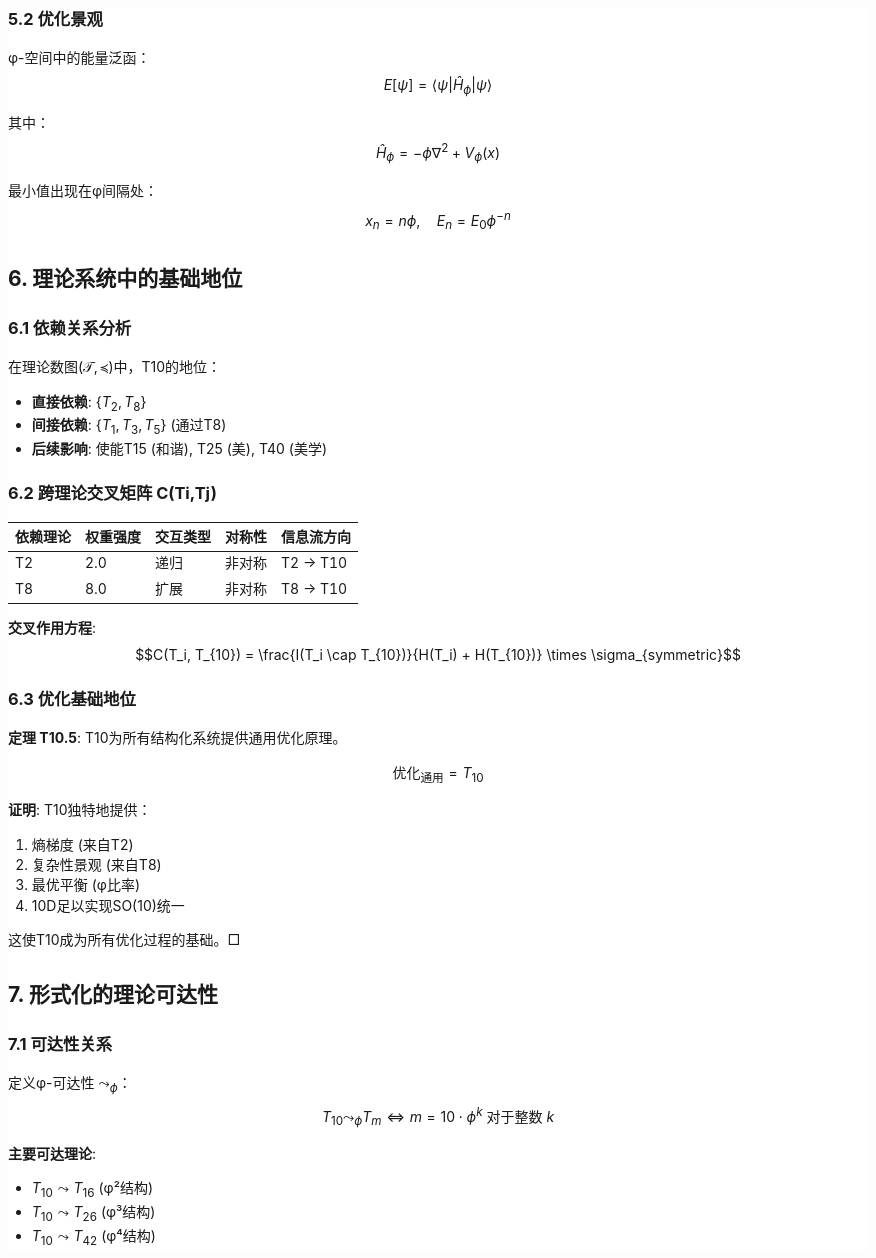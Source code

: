 ### 5.2 优化景观
φ-空间中的能量泛函：
$$E[\psi] = \langle\psi|\hat{H}_\phi|\psi\rangle$$

其中：
$$\hat{H}_\phi = -\phi\nabla^2 + V_\phi(x)$$

最小值出现在φ间隔处：
$$x_n = n\phi, \quad E_n = E_0\phi^{-n}$$

## 6. 理论系统中的基础地位

### 6.1 依赖关系分析
在理论数图$(\mathcal{T}, \preceq)$中，T10的地位：
- **直接依赖**: $\{T_2, T_8\}$
- **间接依赖**: $\{T_1, T_3, T_5\}$ (通过T8)
- **后续影响**: 使能T15 (和谐), T25 (美), T40 (美学)

### 6.2 跨理论交叉矩阵 C(Ti,Tj)
| 依赖理论 | 权重强度 | 交互类型 | 对称性 | 信息流方向 |
|----------|----------|----------|--------|-----------|
| T2 | 2.0 | 递归 | 非对称 | T2 → T10 |
| T8 | 8.0 | 扩展 | 非对称 | T8 → T10 |

**交叉作用方程**:
$$C(T_i, T_{10}) = \frac{I(T_i \cap T_{10})}{H(T_i) + H(T_{10})} \times \sigma_{symmetric}$$

### 6.3 优化基础地位
**定理 T10.5**: T10为所有结构化系统提供通用优化原理。

$$\text{优化}_{\text{通用}} = T_{10}$$

**证明**: 
T10独特地提供：
1. 熵梯度 (来自T2)
2. 复杂性景观 (来自T8)
3. 最优平衡 (φ比率)
4. 10D足以实现SO(10)统一

这使T10成为所有优化过程的基础。□

## 7. 形式化的理论可达性

### 7.1 可达性关系
定义φ-可达性 $\leadsto_\phi$：
$$T_{10} \leadsto_\phi T_m \iff m = 10 \cdot \phi^k \text{ 对于整数 } k$$

**主要可达理论**:
- $T_{10} \leadsto T_{16}$ (φ²结构)
- $T_{10} \leadsto T_{26}$ (φ³结构)
- $T_{10} \leadsto T_{42}$ (φ⁴结构)
